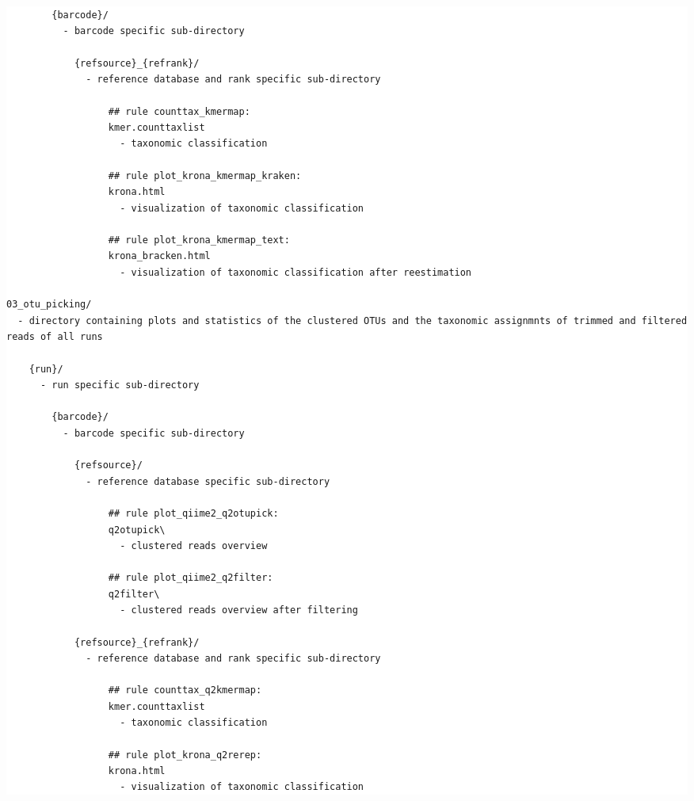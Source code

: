             {barcode}/
              - barcode specific sub-directory

                {refsource}_{refrank}/
                  - reference database and rank specific sub-directory

                      ## rule counttax_kmermap:
                      kmer.counttaxlist
                        - taxonomic classification

                      ## rule plot_krona_kmermap_kraken:
                      krona.html
                        - visualization of taxonomic classification

                      ## rule plot_krona_kmermap_text:
                      krona_bracken.html
                        - visualization of taxonomic classification after reestimation

    03_otu_picking/
      - directory containing plots and statistics of the clustered OTUs and the taxonomic assignmnts of trimmed and filtered reads of all runs

        {run}/
          - run specific sub-directory

            {barcode}/
              - barcode specific sub-directory

                {refsource}/
                  - reference database specific sub-directory

                      ## rule plot_qiime2_q2otupick:
                      q2otupick\
                        - clustered reads overview

                      ## rule plot_qiime2_q2filter:
                      q2filter\
                        - clustered reads overview after filtering

                {refsource}_{refrank}/
                  - reference database and rank specific sub-directory

                      ## rule counttax_q2kmermap:
                      kmer.counttaxlist
                        - taxonomic classification

                      ## rule plot_krona_q2rerep:
                      krona.html
                        - visualization of taxonomic classification
